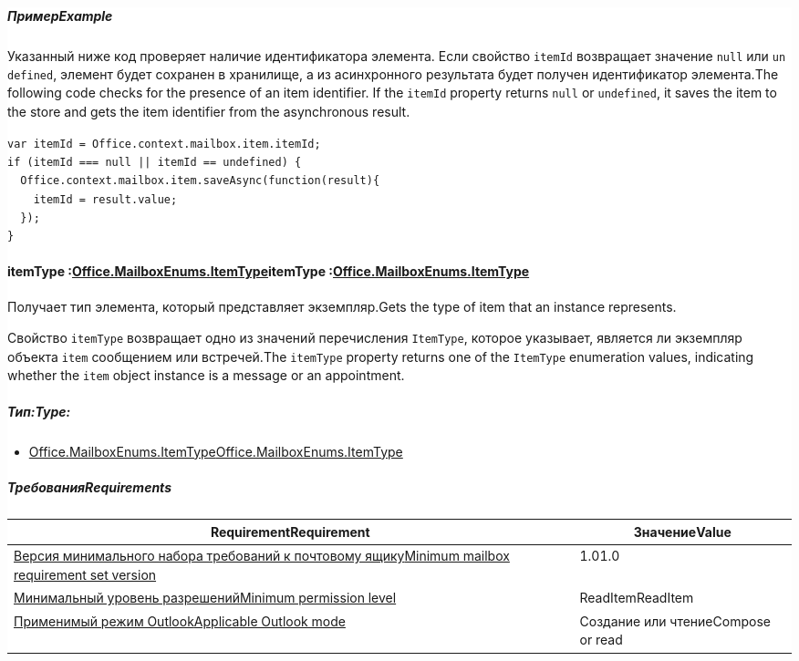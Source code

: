 ##### <a name="example"></a><span data-ttu-id="df7d8-330">Пример</span><span class="sxs-lookup"><span data-stu-id="df7d8-330">Example</span></span>

<span data-ttu-id="df7d8-p120">Указанный ниже код проверяет наличие идентификатора элемента. Если свойство `itemId` возвращает значение `null` или `undefined`, элемент будет сохранен в хранилище, а из асинхронного результата будет получен идентификатор элемента.</span><span class="sxs-lookup"><span data-stu-id="df7d8-p120">The following code checks for the presence of an item identifier. If the `itemId` property returns `null` or `undefined`, it saves the item to the store and gets the item identifier from the asynchronous result.</span></span>

```
var itemId = Office.context.mailbox.item.itemId;
if (itemId === null || itemId == undefined) {
  Office.context.mailbox.item.saveAsync(function(result){
    itemId = result.value;
  });
}
```

####  <a name="itemtype-officemailboxenumsitemtypejavascriptapioutlook13officemailboxenumsitemtype"></a><span data-ttu-id="df7d8-333">itemType :[Office.MailboxEnums.ItemType](/javascript/api/outlook_1_3/office.mailboxenums.itemtype)</span><span class="sxs-lookup"><span data-stu-id="df7d8-333">itemType :[Office.MailboxEnums.ItemType](/javascript/api/outlook_1_3/office.mailboxenums.itemtype)</span></span>

<span data-ttu-id="df7d8-334">Получает тип элемента, который представляет экземпляр.</span><span class="sxs-lookup"><span data-stu-id="df7d8-334">Gets the type of item that an instance represents.</span></span>

<span data-ttu-id="df7d8-335">Свойство `itemType` возвращает одно из значений перечисления `ItemType`, которое указывает, является ли экземпляр объекта `item` сообщением или встречей.</span><span class="sxs-lookup"><span data-stu-id="df7d8-335">The `itemType` property returns one of the `ItemType` enumeration values, indicating whether the `item` object instance is a message or an appointment.</span></span>

##### <a name="type"></a><span data-ttu-id="df7d8-336">Тип:</span><span class="sxs-lookup"><span data-stu-id="df7d8-336">Type:</span></span>

*   [<span data-ttu-id="df7d8-337">Office.MailboxEnums.ItemType</span><span class="sxs-lookup"><span data-stu-id="df7d8-337">Office.MailboxEnums.ItemType</span></span>](/javascript/api/outlook_1_3/office.mailboxenums.itemtype)

##### <a name="requirements"></a><span data-ttu-id="df7d8-338">Требования</span><span class="sxs-lookup"><span data-stu-id="df7d8-338">Requirements</span></span>

|<span data-ttu-id="df7d8-339">Requirement</span><span class="sxs-lookup"><span data-stu-id="df7d8-339">Requirement</span></span>| <span data-ttu-id="df7d8-340">Значение</span><span class="sxs-lookup"><span data-stu-id="df7d8-340">Value</span></span>|
|---|---|
|[<span data-ttu-id="df7d8-341">Версия минимального набора требований к почтовому ящику</span><span class="sxs-lookup"><span data-stu-id="df7d8-341">Minimum mailbox requirement set version</span></span>](/javascript/office/requirement-sets/outlook-api-requirement-sets)| <span data-ttu-id="df7d8-342">1.0</span><span class="sxs-lookup"><span data-stu-id="df7d8-342">1.0</span></span>|
|[<span data-ttu-id="df7d8-343">Минимальный уровень разрешений</span><span class="sxs-lookup"><span data-stu-id="df7d8-343">Minimum permission level</span></span>](https://docs.microsoft.com/outlook/add-ins/understanding-outlook-add-in-permissions)| <span data-ttu-id="df7d8-344">ReadItem</span><span class="sxs-lookup"><span data-stu-id="df7d8-344">ReadItem</span></span>|
|[<span data-ttu-id="df7d8-345">Применимый режим Outlook</span><span class="sxs-lookup"><span data-stu-id="df7d8-345">Applicable Outlook mode</span></span>](https://docs.microsoft.com/outlook/add-ins/#extension-points)| <span data-ttu-id="df7d8-346">Создание или чтение</span><span class="sxs-lookup"><span data-stu-id="df7d8-346">Compose or read</span></span>|
